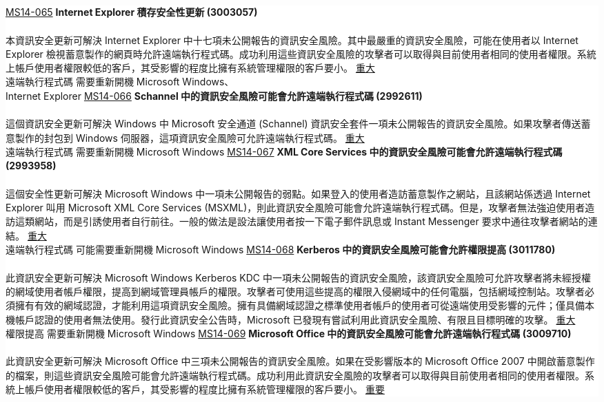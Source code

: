 <td style="border:1px solid black;"><a href="https://technet.microsoft.com/zh-tw/library/security/ms14-065">MS14-065</a></td>
<td style="border:1px solid black;"><strong>Internet Explorer 積存安全性更新 (3003057)<br />
<br />
</strong>本資訊安全更新可解決 Internet Explorer 中十七項未公開報告的資訊安全風險。其中最嚴重的資訊安全風險，可能在使用者以 Internet Explorer 檢視蓄意製作的網頁時允許遠端執行程式碼。成功利用這些資訊安全風險的攻擊者可以取得與目前使用者相同的使用者權限。系統上帳戶使用者權限較低的客戶，其受影響的程度比擁有系統管理權限的客戶要小。</td>
<td style="border:1px solid black;"><a href="http://technet.microsoft.com/zh-tw/security/gg309177.aspx">重大</a><br />
遠端執行程式碼</td>
<td style="border:1px solid black;">需要重新開機</td>
<td style="border:1px solid black;">Microsoft Windows、<br />
Internet Explorer</td>
</tr>
<tr class="even">
<td style="border:1px solid black;"><a href="https://technet.microsoft.com/zh-tw/library/security/ms14-066">MS14-066</a></td>
<td style="border:1px solid black;"><strong>Schannel 中的資訊安全風險可能會允許遠端執行程式碼 (2992611)<br />
<br />
</strong>這個資訊安全更新可解決 Windows 中 Microsoft 安全通道 (Schannel) 資訊安全套件一項未公開報告的資訊安全風險。如果攻擊者傳送蓄意製作的封包到 Windows 伺服器，這項資訊安全風險可允許遠端執行程式碼。</td>
<td style="border:1px solid black;"><a href="http://technet.microsoft.com/zh-tw/security/gg309177.aspx">重大</a><br />
遠端執行程式碼</td>
<td style="border:1px solid black;">需要重新開機</td>
<td style="border:1px solid black;">Microsoft Windows</td>
</tr>
<tr class="odd">
<td style="border:1px solid black;"><a href="https://technet.microsoft.com/zh-tw/library/security/ms14-067">MS14-067</a></td>
<td style="border:1px solid black;"><strong>XML Core Services 中的資訊安全風險可能會允許遠端執行程式碼 (2993958)</strong><br />
<br />
這個安全性更新可解決 Microsoft Windows 中一項未公開報告的弱點。如果登入的使用者造訪蓄意製作之網站，且該網站係透過 Internet Explorer 叫用 Microsoft XML Core Services (MSXML)，則此資訊安全風險可能會允許遠端執行程式碼。但是，攻擊者無法強迫使用者造訪這類網站，而是引誘使用者自行前往。一般的做法是設法讓使用者按一下電子郵件訊息或 Instant Messenger 要求中通往攻擊者網站的連結。</td>
<td style="border:1px solid black;"><a href="http://technet.microsoft.com/zh-tw/security/gg309177.aspx">重大</a><br />
遠端執行程式碼</td>
<td style="border:1px solid black;">可能需要重新開機</td>
<td style="border:1px solid black;">Microsoft Windows</td>
</tr>
<tr class="even">
<td style="border:1px solid black;"><a href="https://technet.microsoft.com/zh-tw/library/security/ms14-068">MS14-068</a></td>
<td style="border:1px solid black;"><strong>Kerberos 中的資訊安全風險可能會允許權限提高 (3011780)<br />
</strong><br />
此資訊安全更新可解決 Microsoft Windows Kerberos KDC 中一項未公開報告的資訊安全風險，該資訊安全風險可允許攻擊者將未經授權的網域使用者帳戶權限，提高到網域管理員帳戶的權限。攻擊者可使用這些提高的權限入侵網域中的任何電腦，包括網域控制站。攻擊者必須擁有有效的網域認證，才能利用這項資訊安全風險。擁有具備網域認證之標準使用者帳戶的使用者可從遠端使用受影響的元件；僅具備本機帳戶認證的使用者無法使用。發行此資訊安全公告時，Microsoft 已發現有嘗試利用此資訊安全風險、有限且目標明確的攻擊。</td>
<td style="border:1px solid black;"><a href="http://technet.microsoft.com/zh-tw/security/gg309177.aspx">重大</a><br />
權限提高</td>
<td style="border:1px solid black;">需要重新開機</td>
<td style="border:1px solid black;">Microsoft Windows</td>
</tr>
<tr class="odd">
<td style="border:1px solid black;"><a href="https://technet.microsoft.com/zh-tw/library/security/ms14-069">MS14-069</a></td>
<td style="border:1px solid black;"><strong>Microsoft Office 中的資訊安全風險可能會允許遠端執行程式碼 (3009710)<br />
<br />
</strong>此資訊安全更新可解決 Microsoft Office 中三項未公開報告的資訊安全風險。如果在受影響版本的 Microsoft Office 2007 中開啟蓄意製作的檔案，則這些資訊安全風險可能會允許遠端執行程式碼。成功利用此資訊安全風險的攻擊者可以取得與目前使用者相同的使用者權限。系統上帳戶使用者權限較低的客戶，其受影響的程度比擁有系統管理權限的客戶要小。</td>
<td style="border:1px solid black;"><a href="http://technet.microsoft.com/zh-tw/security/gg309177.aspx">重要</a><br />